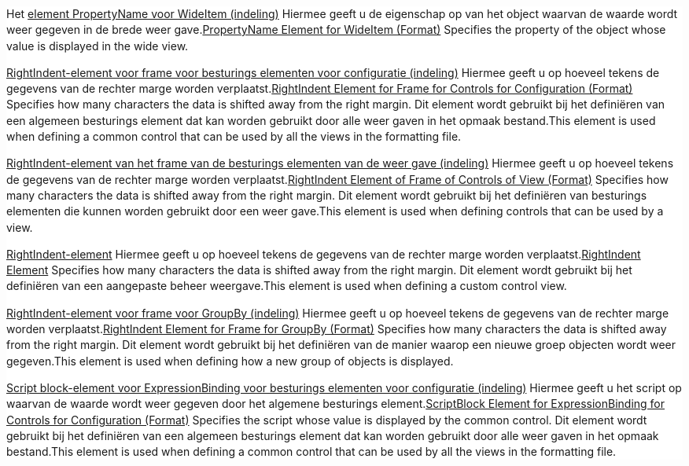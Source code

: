 <span data-ttu-id="36e61-299">Het [element PropertyName voor WideItem (indeling)](./propertyname-element-for-wideitem-for-widecontrol-format.md) Hiermee geeft u de eigenschap op van het object waarvan de waarde wordt weer gegeven in de brede weer gave.</span><span class="sxs-lookup"><span data-stu-id="36e61-299">[PropertyName Element for WideItem (Format)](./propertyname-element-for-wideitem-for-widecontrol-format.md) Specifies the property of the object whose value is displayed in the wide view.</span></span>

<span data-ttu-id="36e61-300">[RightIndent-element voor frame voor besturings elementen voor configuratie (indeling)](./rightindent-element-for-frame-for-controls-for-configuration-format.md) Hiermee geeft u op hoeveel tekens de gegevens van de rechter marge worden verplaatst.</span><span class="sxs-lookup"><span data-stu-id="36e61-300">[RightIndent Element for Frame for Controls for Configuration (Format)](./rightindent-element-for-frame-for-controls-for-configuration-format.md) Specifies how many characters the data is shifted away from the right margin.</span></span> <span data-ttu-id="36e61-301">Dit element wordt gebruikt bij het definiëren van een algemeen besturings element dat kan worden gebruikt door alle weer gaven in het opmaak bestand.</span><span class="sxs-lookup"><span data-stu-id="36e61-301">This element is used when defining a common control that can be used by all the views in the formatting file.</span></span>

<span data-ttu-id="36e61-302">[RightIndent-element van het frame van de besturings elementen van de weer gave (indeling)](./rightindent-element-for-frame-for-controls-for-view-format.md) Hiermee geeft u op hoeveel tekens de gegevens van de rechter marge worden verplaatst.</span><span class="sxs-lookup"><span data-stu-id="36e61-302">[RightIndent Element of Frame of Controls of View (Format)](./rightindent-element-for-frame-for-controls-for-view-format.md) Specifies how many characters the data is shifted away from the right margin.</span></span> <span data-ttu-id="36e61-303">Dit element wordt gebruikt bij het definiëren van besturings elementen die kunnen worden gebruikt door een weer gave.</span><span class="sxs-lookup"><span data-stu-id="36e61-303">This element is used when defining controls that can be used by a view.</span></span>

<span data-ttu-id="36e61-304">[RightIndent-element](./rightindent-element-for-frame-for-customcontrol-for-view-format.md) Hiermee geeft u op hoeveel tekens de gegevens van de rechter marge worden verplaatst.</span><span class="sxs-lookup"><span data-stu-id="36e61-304">[RightIndent Element](./rightindent-element-for-frame-for-customcontrol-for-view-format.md) Specifies how many characters the data is shifted away from the right margin.</span></span> <span data-ttu-id="36e61-305">Dit element wordt gebruikt bij het definiëren van een aangepaste beheer weergave.</span><span class="sxs-lookup"><span data-stu-id="36e61-305">This element is used when defining a custom control view.</span></span>

<span data-ttu-id="36e61-306">[RightIndent-element voor frame voor GroupBy (indeling)](./rightindent-element-for-frame-for-groupby-format.md) Hiermee geeft u op hoeveel tekens de gegevens van de rechter marge worden verplaatst.</span><span class="sxs-lookup"><span data-stu-id="36e61-306">[RightIndent Element for Frame for GroupBy (Format)](./rightindent-element-for-frame-for-groupby-format.md) Specifies how many characters the data is shifted away from the right margin.</span></span> <span data-ttu-id="36e61-307">Dit element wordt gebruikt bij het definiëren van de manier waarop een nieuwe groep objecten wordt weer gegeven.</span><span class="sxs-lookup"><span data-stu-id="36e61-307">This element is used when defining how a new group of objects is displayed.</span></span>

<span data-ttu-id="36e61-308">[Script block-element voor ExpressionBinding voor besturings elementen voor configuratie (indeling)](./scriptblock-element-for-expressionbinding-for-controls-for-configuration-format.md) Hiermee geeft u het script op waarvan de waarde wordt weer gegeven door het algemene besturings element.</span><span class="sxs-lookup"><span data-stu-id="36e61-308">[ScriptBlock Element for ExpressionBinding for Controls for Configuration (Format)](./scriptblock-element-for-expressionbinding-for-controls-for-configuration-format.md) Specifies the script whose value is displayed by the common control.</span></span> <span data-ttu-id="36e61-309">Dit element wordt gebruikt bij het definiëren van een algemeen besturings element dat kan worden gebruikt door alle weer gaven in het opmaak bestand.</span><span class="sxs-lookup"><span data-stu-id="36e61-309">This element is used when defining a common control that can be used by all the views in the formatting file.</span></span>
